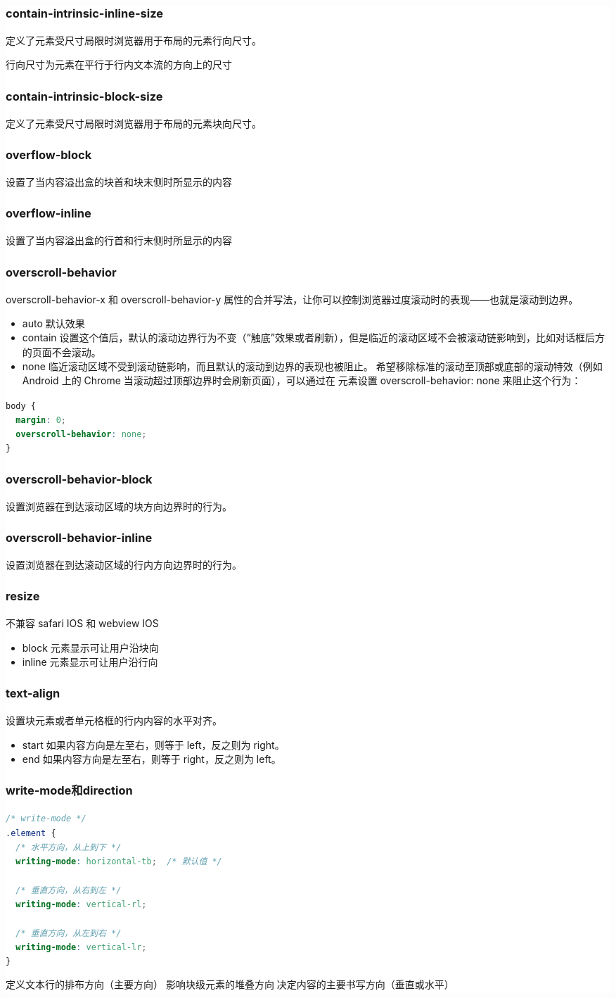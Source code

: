 ### contain-intrinsic-inline-size
定义了元素受尺寸局限时浏览器用于布局的元素行向尺寸。

行向尺寸为元素在平行于行内文本流的方向上的尺寸
### contain-intrinsic-block-size
定义了元素受尺寸局限时浏览器用于布局的元素块向尺寸。

### overflow-block
设置了当内容溢出盒的块首和块末侧时所显示的内容
### overflow-inline
设置了当内容溢出盒的行首和行末侧时所显示的内容

### overscroll-behavior
overscroll-behavior-x 和 overscroll-behavior-y 属性的合并写法，让你可以控制浏览器过度滚动时的表现——也就是滚动到边界。
- auto 默认效果 
- contain 设置这个值后，默认的滚动边界行为不变（“触底”效果或者刷新），但是临近的滚动区域不会被滚动链影响到，比如对话框后方的页面不会滚动。
- none 临近滚动区域不受到滚动链影响，而且默认的滚动到边界的表现也被阻止。
希望移除标准的滚动至顶部或底部的滚动特效（例如 Android 上的 Chrome 当滚动超过顶部边界时会刷新页面），可以通过在 <body> 元素设置 overscroll-behavior: none 来阻止这个行为：
```css
body {
  margin: 0;
  overscroll-behavior: none;
}

```
### overscroll-behavior-block
设置浏览器在到达滚动区域的块方向边界时的行为。
### overscroll-behavior-inline
设置浏览器在到达滚动区域的行内方向边界时的行为。


### resize
不兼容 safari IOS 和 webview IOS
- block  元素显示可让用户沿块向
- inline 元素显示可让用户沿行向


### text-align
设置块元素或者单元格框的行内内容的水平对齐。
- start 如果内容方向是左至右，则等于 left，反之则为 right。
- end 如果内容方向是左至右，则等于 right，反之则为 left。


### write-mode和direction
```css
/* write-mode */
.element {
  /* 水平方向，从上到下 */
  writing-mode: horizontal-tb;  /* 默认值 */
  
  /* 垂直方向，从右到左 */
  writing-mode: vertical-rl;
  
  /* 垂直方向，从左到右 */
  writing-mode: vertical-lr;
}
```
定义文本行的排布方向（主要方向）
影响块级元素的堆叠方向
决定内容的主要书写方向（垂直或水平）